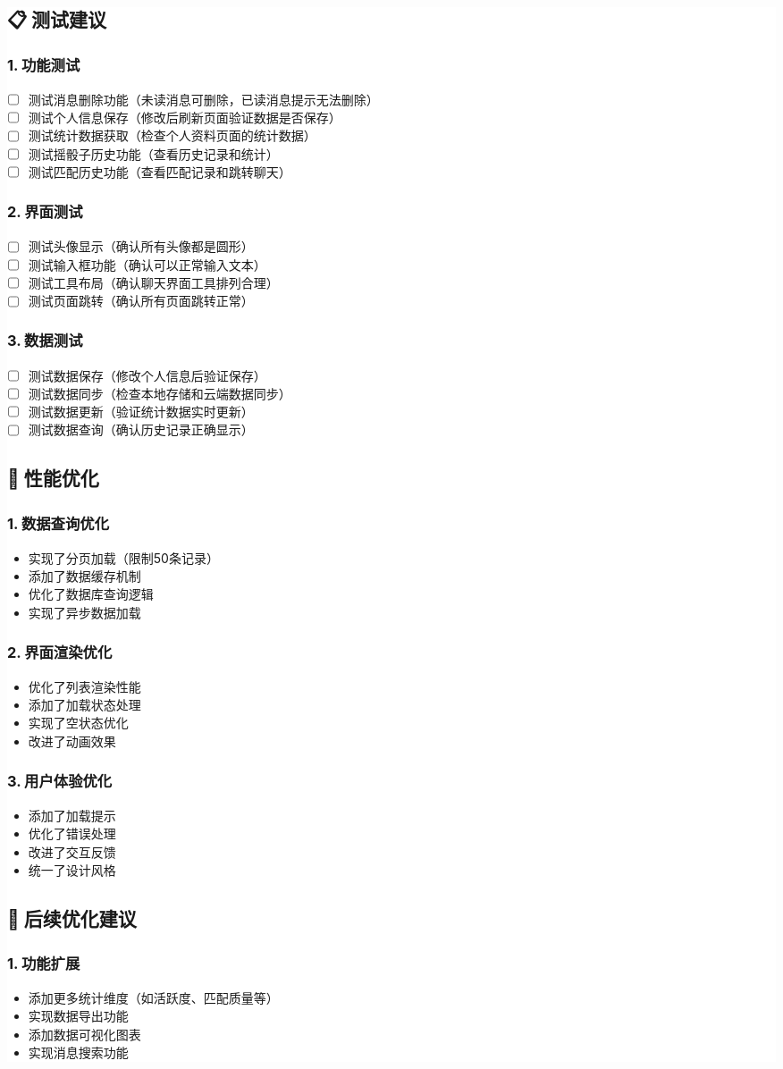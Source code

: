 ## 📋 测试建议

### 1. **功能测试**
- [ ] 测试消息删除功能（未读消息可删除，已读消息提示无法删除）
- [ ] 测试个人信息保存（修改后刷新页面验证数据是否保存）
- [ ] 测试统计数据获取（检查个人资料页面的统计数据）
- [ ] 测试摇骰子历史功能（查看历史记录和统计）
- [ ] 测试匹配历史功能（查看匹配记录和跳转聊天）

### 2. **界面测试**
- [ ] 测试头像显示（确认所有头像都是圆形）
- [ ] 测试输入框功能（确认可以正常输入文本）
- [ ] 测试工具布局（确认聊天界面工具排列合理）
- [ ] 测试页面跳转（确认所有页面跳转正常）

### 3. **数据测试**
- [ ] 测试数据保存（修改个人信息后验证保存）
- [ ] 测试数据同步（检查本地存储和云端数据同步）
- [ ] 测试数据更新（验证统计数据实时更新）
- [ ] 测试数据查询（确认历史记录正确显示）

## 🚀 性能优化

### 1. **数据查询优化**
- 实现了分页加载（限制50条记录）
- 添加了数据缓存机制
- 优化了数据库查询逻辑
- 实现了异步数据加载

### 2. **界面渲染优化**
- 优化了列表渲染性能
- 添加了加载状态处理
- 实现了空状态优化
- 改进了动画效果

### 3. **用户体验优化**
- 添加了加载提示
- 优化了错误处理
- 改进了交互反馈
- 统一了设计风格

## 🔮 后续优化建议

### 1. **功能扩展**
- 添加更多统计维度（如活跃度、匹配质量等）
- 实现数据导出功能
- 添加数据可视化图表
- 实现消息搜索功能

